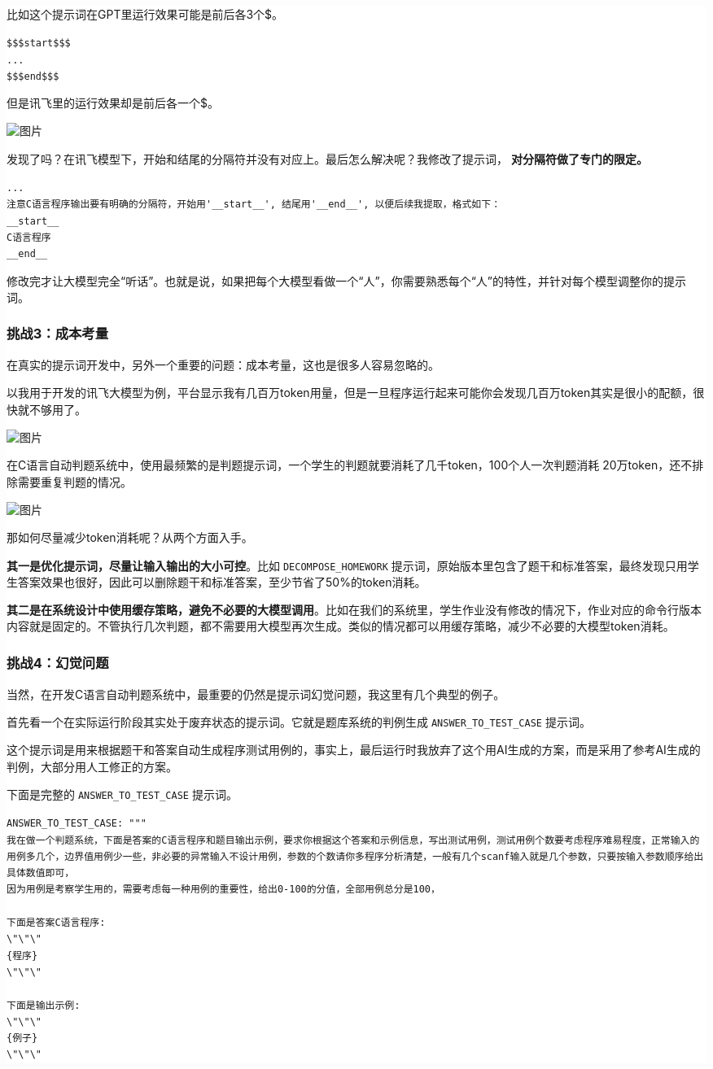 比如这个提示词在GPT里运行效果可能是前后各3个$。

```plain
$$$start$$$
...
$$$end$$$

```

但是讯飞里的运行效果却是前后各一个$。

![图片](https://static001.geekbang.org/resource/image/f3/0d/f3534eb6d34bc995d5122ccbfc7c600d.png?wh=918x456)

发现了吗？在讯飞模型下，开始和结尾的分隔符并没有对应上。最后怎么解决呢？我修改了提示词， **对分隔符做了专门的限定。**

```plain
...
注意C语言程序输出要有明确的分隔符，开始用'__start__', 结尾用'__end__', 以便后续我提取，格式如下：
__start__
C语言程序
__end__

```

修改完才让大模型完全“听话”。也就是说，如果把每个大模型看做一个“人”，你需要熟悉每个“人”的特性，并针对每个模型调整你的提示词。

### 挑战3：成本考量

在真实的提示词开发中，另外一个重要的问题：成本考量，这也是很多人容易忽略的。

以我用于开发的讯飞大模型为例，平台显示我有几百万token用量，但是一旦程序运行起来可能你会发现几百万token其实是很小的配额，很快就不够用了。

![图片](https://static001.geekbang.org/resource/image/bd/20/bd5d97355a1ea278804f8a05ac40a720.png?wh=1117x224)

在C语言自动判题系统中，使用最频繁的是判题提示词，一个学生的判题就要消耗了几千token，100个人一次判题消耗 20万token，还不排除需要重复判题的情况。

![图片](https://static001.geekbang.org/resource/image/27/72/27a720de3409504ef5a75ayya9f66672.png?wh=1065x282)

那如何尽量减少token消耗呢？从两个方面入手。

**其一是优化提示词，尽量让输入输出的大小可控**。比如 `DECOMPOSE_HOMEWORK` 提示词，原始版本里包含了题干和标准答案，最终发现只用学生答案效果也很好，因此可以删除题干和标准答案，至少节省了50%的token消耗。

**其二是在系统设计中使用缓存策略，避免不必要的大模型调用**。比如在我们的系统里，学生作业没有修改的情况下，作业对应的命令行版本内容就是固定的。不管执行几次判题，都不需要用大模型再次生成。类似的情况都可以用缓存策略，减少不必要的大模型token消耗。

### 挑战4：幻觉问题

当然，在开发C语言自动判题系统中，最重要的仍然是提示词幻觉问题，我这里有几个典型的例子。

首先看一个在实际运行阶段其实处于废弃状态的提示词。它就是题库系统的判例生成 `ANSWER_TO_TEST_CASE` 提示词。

这个提示词是用来根据题干和答案自动生成程序测试用例的，事实上，最后运行时我放弃了这个用AI生成的方案，而是采用了参考AI生成的判例，大部分用人工修正的方案。

下面是完整的 `ANSWER_TO_TEST_CASE` 提示词。

```plain
ANSWER_TO_TEST_CASE: """
我在做一个判题系统，下面是答案的C语言程序和题目输出示例，要求你根据这个答案和示例信息，写出测试用例，测试用例个数要考虑程序难易程度，正常输入的用例多几个，边界值用例少一些，非必要的异常输入不设计用例，参数的个数请你多程序分析清楚，一般有几个scanf输入就是几个参数，只要按输入参数顺序给出具体数值即可，
因为用例是考察学生用的，需要考虑每一种用例的重要性，给出0-100的分值，全部用例总分是100，

下面是答案C语言程序:
\"\"\"
{程序}
\"\"\"

下面是输出示例:
\"\"\"
{例子}
\"\"\"
```